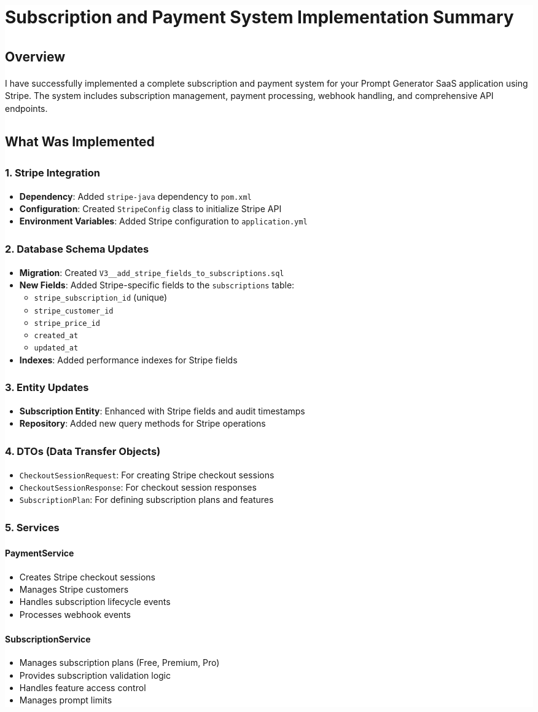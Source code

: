 # Subscription and Payment System Implementation Summary

## Overview

I have successfully implemented a complete subscription and payment system for your Prompt Generator SaaS application using Stripe. The system includes subscription management, payment processing, webhook handling, and comprehensive API endpoints.

## What Was Implemented

### 1. Stripe Integration
- **Dependency**: Added `stripe-java` dependency to `pom.xml`
- **Configuration**: Created `StripeConfig` class to initialize Stripe API
- **Environment Variables**: Added Stripe configuration to `application.yml`

### 2. Database Schema Updates
- **Migration**: Created `V3__add_stripe_fields_to_subscriptions.sql`
- **New Fields**: Added Stripe-specific fields to the `subscriptions` table:
  - `stripe_subscription_id` (unique)
  - `stripe_customer_id`
  - `stripe_price_id`
  - `created_at`
  - `updated_at`
- **Indexes**: Added performance indexes for Stripe fields

### 3. Entity Updates
- **Subscription Entity**: Enhanced with Stripe fields and audit timestamps
- **Repository**: Added new query methods for Stripe operations

### 4. DTOs (Data Transfer Objects)
- `CheckoutSessionRequest`: For creating Stripe checkout sessions
- `CheckoutSessionResponse`: For checkout session responses
- `SubscriptionPlan`: For defining subscription plans and features

### 5. Services

#### PaymentService
- Creates Stripe checkout sessions
- Manages Stripe customers
- Handles subscription lifecycle events
- Processes webhook events

#### SubscriptionService
- Manages subscription plans (Free, Premium, Pro)
- Provides subscription validation logic
- Handles feature access control
- Manages prompt limits
